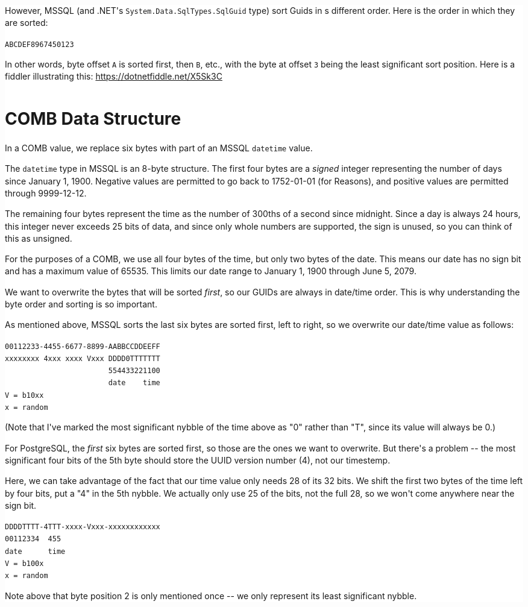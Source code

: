 However, MSSQL (and .NET's `System.Data.SqlTypes.SqlGuid` type) sort Guids in s different order. Here is the order in which they are sorted:

    ABCDEF8967450123

In other words, byte offset `A` is sorted first, then `B`, etc., with the byte at offset `3` being the least significant sort position. Here is a fiddler illustrating this: https://dotnetfiddle.net/X5Sk3C

COMB Data Structure
===================

In a COMB value, we replace six bytes with part of an MSSQL `datetime` value.

The `datetime` type in MSSQL is an 8-byte structure. The first four bytes are a *signed* integer representing the number of days since January 1, 1900. Negative values are permitted to go back to 1752-01-01 (for Reasons), and positive values are permitted through 9999-12-12.

The remaining four bytes represent the time as the number of 300ths of a second since midnight. Since a day is always 24 hours, this integer never exceeds 25 bits of data, and since only whole numbers are supported, the sign is unused, so you can think of this as unsigned.

For the purposes of a COMB, we use all four bytes of the time, but only two bytes of the date. This means our date has no sign bit and has a maximum value of 65535. This limits our date range to January 1, 1900 through June 5, 2079.

We want to overwrite the bytes that will be sorted *first*, so our GUIDs are always in date/time order. This is why understanding the byte order and sorting is so important.

As mentioned above, MSSQL sorts the last six bytes are sorted first, left to right, so we overwrite our date/time value as follows:

    00112233-4455-6677-8899-AABBCCDDEEFF
    xxxxxxxx 4xxx xxxx Vxxx DDDD0TTTTTTT
                            554433221100
	                        date    time
	V = b10xx
	x = random

(Note that I've marked the most significant nybble of the time above as "0" rather than "T", since its value will always be 0.)

For PostgreSQL, the *first* six bytes are sorted first, so those are the ones we want to overwrite. But there's a problem -- the most significant four bits of the 5th byte should store the UUID version number (4), not our timestemp.

Here, we can take advantage of the fact that our time value only needs 28 of its 32 bits. We shift the first two bytes of the time left by four bits, put a "4" in the 5th nybble. We actually only use 25 of the bits, not the full 28, so we won't come anywhere near the sign bit.

    DDDDTTTT-4TTT-xxxx-Vxxx-xxxxxxxxxxxx
    00112334  455
    date      time
	V = b100x
	x = random

Note above that byte position 2 is only mentioned once -- we only represent its least significant nybble.
